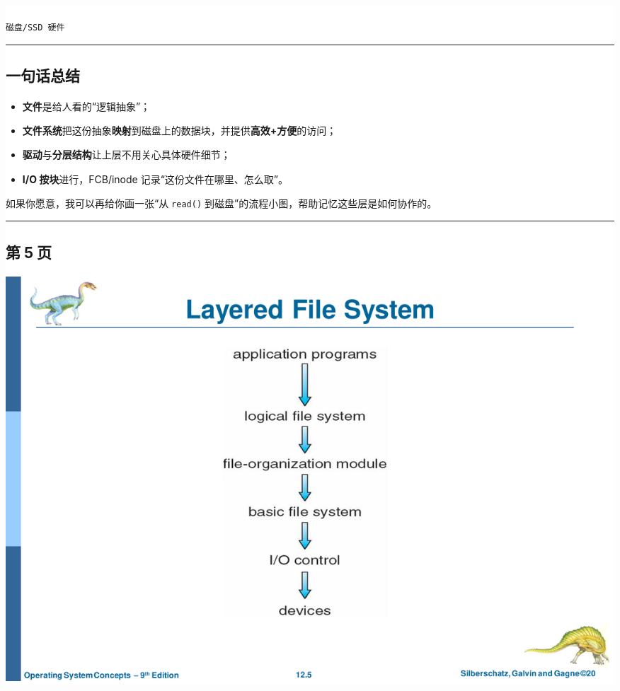 ```

磁盘/SSD 硬件

```



---



## 一句话总结



* **文件**是给人看的“逻辑抽象”；

* **文件系统**把这份抽象**映射**到磁盘上的数据块，并提供**高效+方便**的访问；

* **驱动**与**分层结构**让上层不用关心具体硬件细节；

* **I/O 按块**进行，FCB/inode 记录“这份文件在哪里、怎么取”。



如果你愿意，我可以再给你画一张“从 `read()` 到磁盘”的流程小图，帮助记忆这些层是如何协作的。


---

## 第 5 页

![第 5 页](comp3301_fs_implement_assets/page-005.png)
